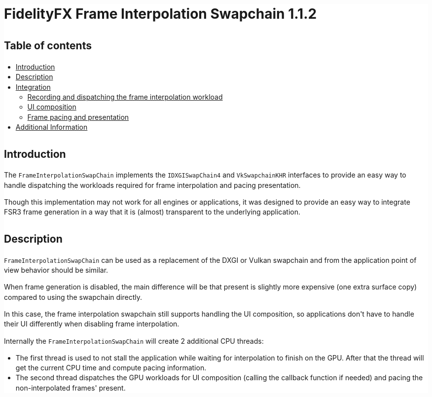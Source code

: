 

<h1>FidelityFX Frame Interpolation Swapchain 1.1.2</h1>

<h2>Table of contents</h2>

- [Introduction](#introduction)
- [Description](#description)
- [Integration](#integration)
    - [Recording and dispatching the frame interpolation workload](#recording-and-dispatching-the-frame-interpolation-workload)
    - [UI composition](#ui-composition)
    - [Frame pacing and presentation](#frame-pacing-and-presentation)
- [Additional Information](#additional-information)
    
<h2>Introduction</h2>

The `FrameInterpolationSwapChain` implements the `IDXGISwapChain4` and `VkSwapchainKHR` interfaces to provide an easy way to handle dispatching the workloads required for frame interpolation and pacing presentation.

Though this implementation may not work for all engines or applications, it was designed to provide an easy way to integrate FSR3 frame generation in a way that it is (almost) transparent to the underlying application.

<h2>Description</h2>

`FrameInterpolationSwapChain` can be used as a replacement of the DXGI or Vulkan swapchain and from the application point of view behavior should be similar.

When frame generation is disabled, the main difference will be that present is slightly more expensive (one extra surface copy) compared to using the swapchain directly.

In this case, the frame interpolation swapchain still supports handling the UI composition, so applications don't have to handle their UI differently when disabling frame interpolation.

Internally the `FrameInterpolationSwapChain` will create 2 additional CPU threads:

- The first thread is used to not stall the application while waiting for interpolation to finish on the GPU. After that the thread will get the current CPU time and compute pacing information.
- The second thread dispatches the GPU workloads for UI composition (calling the callback function if needed) and pacing the non-interpolated frames' present.

